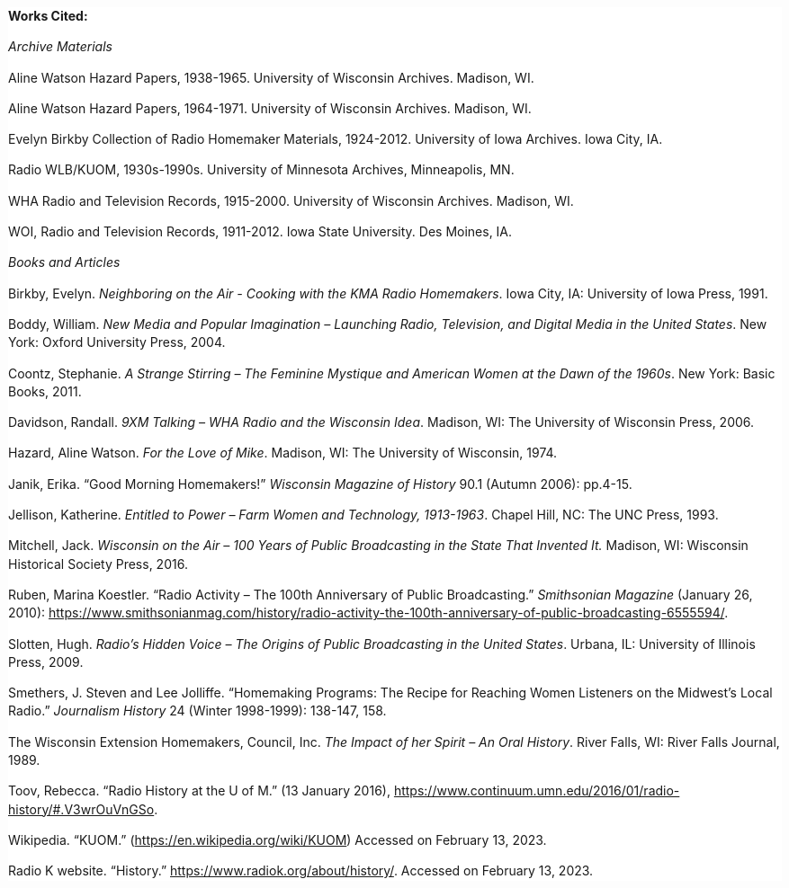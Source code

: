 **Works Cited:**

*Archive Materials*

Aline Watson Hazard Papers, 1938-1965. University of Wisconsin Archives. Madison, WI.

Aline Watson Hazard Papers, 1964-1971. University of Wisconsin Archives. Madison, WI.

Evelyn Birkby Collection of Radio Homemaker Materials, 1924-2012. University of Iowa Archives. Iowa City, IA.

Radio WLB/KUOM, 1930s-1990s. University of Minnesota Archives, Minneapolis, MN.

WHA Radio and Television Records, 1915-2000. University of Wisconsin Archives. Madison, WI.

WOI, Radio and Television Records, 1911-2012. Iowa State University. Des Moines, IA.

*Books and Articles*

Birkby, Evelyn. *Neighboring on the Air - Cooking with the KMA Radio Homemakers*. Iowa City, IA: University of Iowa Press, 1991.

Boddy, William. *New Media and Popular Imagination – Launching Radio, Television, and Digital Media in the United States*. New York: Oxford University Press, 2004.

Coontz, Stephanie. *A Strange Stirring – The Feminine Mystique and American Women at the Dawn of the 1960s*. New York: Basic Books, 2011.

Davidson, Randall. *9XM Talking – WHA Radio and the Wisconsin Idea*. Madison, WI: The University of Wisconsin Press, 2006.

Hazard, Aline Watson. *For the Love of Mike*. Madison, WI: The University of Wisconsin, 1974.

Janik, Erika. “Good Morning Homemakers!” *Wisconsin Magazine of History* 90.1 (Autumn 2006): pp.4-15.

Jellison, Katherine. *Entitled to Power – Farm Women and Technology, 1913-1963*. Chapel Hill, NC: The UNC Press, 1993.

Mitchell, Jack. *Wisconsin on the Air – 100 Years of Public Broadcasting in the State That Invented It.* Madison, WI: Wisconsin Historical Society Press, 2016.

Ruben, Marina Koestler. “Radio Activity – The 100th Anniversary of Public Broadcasting.” *Smithsonian Magazine* (January 26, 2010):  <https://www.smithsonianmag.com/history/radio-activity-the-100th-anniversary-of-public-broadcasting-6555594/>.

Slotten, Hugh. *Radio’s Hidden Voice – The Origins of Public Broadcasting in the United States*. Urbana, IL: University of Illinois Press, 2009.

Smethers, J. Steven and Lee Jolliffe. “Homemaking Programs: The Recipe for Reaching Women Listeners on the Midwest’s Local Radio.” *Journalism History* 24 (Winter 1998-1999): 138-147, 158.

The Wisconsin Extension Homemakers, Council, Inc. *The Impact of her Spirit – An Oral History*. River Falls, WI: River Falls Journal, 1989.

Toov, Rebecca. “Radio History at the U of M.” (13 January 2016), <https://www.continuum.umn.edu/2016/01/radio-history/#.V3wrOuVnGSo>. 

Wikipedia. “KUOM.” (<https://en.wikipedia.org/wiki/KUOM>) Accessed on February 13, 2023.

Radio K website. “History.” <https://www.radiok.org/about/history/>. Accessed on February 13, 2023.